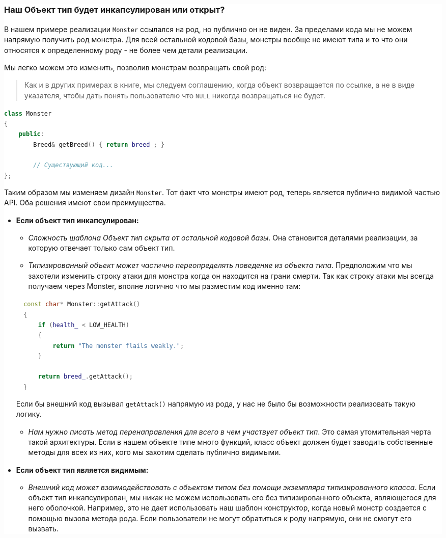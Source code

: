 ### Наш Объект тип будет инкапсулирован или открыт?

В нашем примере реализации `Monster` ссылался на род, но публично он не виден. За пределами кода мы не можем напрямую получить род монстра. Для всей остальной кодовой базы, монстры вообще не имеют типа и то что они относятся к определенному роду - не более чем детали реализации.

Мы легко можем это изменить, позволив монстрам возвращать свой род:

> Как и в других примерах в книге, мы следуем соглашению, когда объект возвращается по ссылке, а не в виде указателя, чтобы дать понять пользователю что `NULL` никогда возвращаться не будет.

```cpp
class Monster
{
    public:
        Breed& getBreed() { return breed_; }
    
        // Существующий код...
};
```

Таким образом мы изменяем дизайн `Monster`. Тот факт что монстры имеют род, теперь является публично видимой частью API. Оба решения имеют свои преимущества.

- **Если объект тип инкапсулирован:**

  - _Сложность шаблона Объект тип скрыта от остальной кодовой базы_. Она становится деталями реализации, за которую отвечает только сам объект тип.

  - _Типизированный объект может частично переопределять поведение из объекта типа_. Предположим что мы захотели изменить строку атаки для монстра когда он находится на грани смерти. Так как строку атаки мы всегда получаем через Monster, вполне логично что мы разместим код именно там:

  ```cpp
    const char* Monster::getAttack()
    {
        if (health_ < LOW_HEALTH)
        {
            return "The monster flails weakly.";
        }

        return breed_.getAttack();
    }
  ```

    Если бы внешний код вызывал `getAttack()` напрямую из рода, у нас не было бы возможности реализовать такую логику.

  - _Нам нужно писать метод перенаправления для всего в чем участвует объект тип_. Это самая утомительная черта такой архитектуры. Если в нашем объекте типе много функций, класс объект должен будет заводить собственные методы для всех из них, кого мы захотим сделать публично видимыми.

- **Если объект тип является видимым:**

  - _Внешний код может взаимодействовать с объектом типом без помощи экземпляра типизированного класса_. Если объект тип инкапсулирован, мы никак не можем использовать его без типизированного объекта, являющегося для него оболочкой. Например, это не дает использовать наш шаблон конструктор, когда новый монстр создается с помощью вызова метода рода. Если пользователи не могут обратиться к роду напрямую, они не смогут его вызвать.
